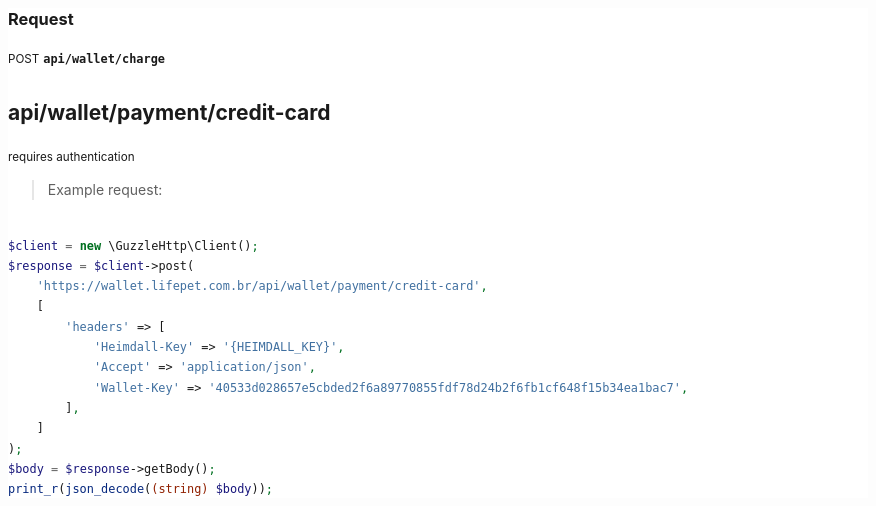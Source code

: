 
<div id="execution-results-POSTapi-wallet-charge" hidden>
    <blockquote>Received response<span id="execution-response-status-POSTapi-wallet-charge"></span>:</blockquote>
    <pre class="json"><code id="execution-response-content-POSTapi-wallet-charge"></code></pre>
</div>
<div id="execution-error-POSTapi-wallet-charge" hidden>
    <blockquote>Request failed with error:</blockquote>
    <pre><code id="execution-error-message-POSTapi-wallet-charge"></code></pre>
</div>
<form id="form-POSTapi-wallet-charge" data-method="POST" data-path="api/wallet/charge" data-authed="1" data-hasfiles="0" data-headers='{"Heimdall-Key":"{HEIMDALL_KEY}","Content-Type":"application\/json","Accept":"application\/json","Wallet-Key":"40533d028657e5cbded2f6a89770855fdf78d24b2f6fb1cf648f15b34ea1bac7"}' onsubmit="event.preventDefault(); executeTryOut('POSTapi-wallet-charge', this);">
<h3>
    Request&nbsp;&nbsp;&nbsp;
    </h3>
<p>
<small class="badge badge-black">POST</small>
 <b><code>api/wallet/charge</code></b>
</p>
<p>
<label id="auth-POSTapi-wallet-charge" hidden>Heimdall-Key header: <b><code></code></b><input type="text" name="Heimdall-Key" data-prefix="" data-endpoint="POSTapi-wallet-charge" data-component="header"></label>
</p>
</form>


## api/wallet/payment/credit-card

<small class="badge badge-darkred">requires authentication</small>



> Example request:

```php

$client = new \GuzzleHttp\Client();
$response = $client->post(
    'https://wallet.lifepet.com.br/api/wallet/payment/credit-card',
    [
        'headers' => [
            'Heimdall-Key' => '{HEIMDALL_KEY}',
            'Accept' => 'application/json',
            'Wallet-Key' => '40533d028657e5cbded2f6a89770855fdf78d24b2f6fb1cf648f15b34ea1bac7',
        ],
    ]
);
$body = $response->getBody();
print_r(json_decode((string) $body));
```
